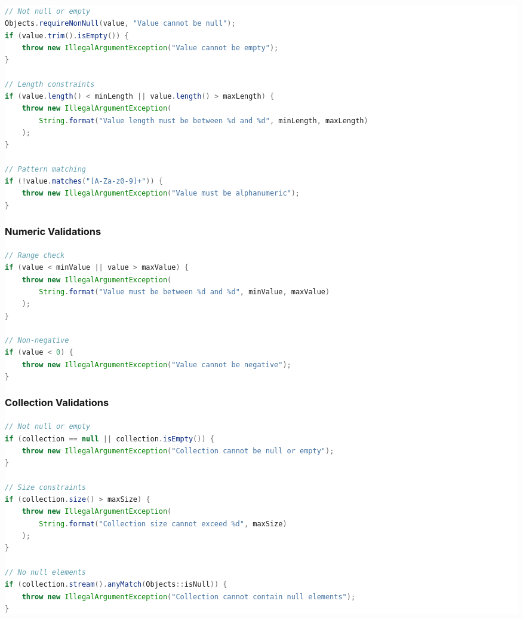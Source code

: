 ```java
// Not null or empty
Objects.requireNonNull(value, "Value cannot be null");
if (value.trim().isEmpty()) {
    throw new IllegalArgumentException("Value cannot be empty");
}

// Length constraints
if (value.length() < minLength || value.length() > maxLength) {
    throw new IllegalArgumentException(
        String.format("Value length must be between %d and %d", minLength, maxLength)
    );
}

// Pattern matching
if (!value.matches("[A-Za-z0-9]+")) {
    throw new IllegalArgumentException("Value must be alphanumeric");
}
```

### Numeric Validations

```java
// Range check
if (value < minValue || value > maxValue) {
    throw new IllegalArgumentException(
        String.format("Value must be between %d and %d", minValue, maxValue)
    );
}

// Non-negative
if (value < 0) {
    throw new IllegalArgumentException("Value cannot be negative");
}
```

### Collection Validations

```java
// Not null or empty
if (collection == null || collection.isEmpty()) {
    throw new IllegalArgumentException("Collection cannot be null or empty");
}

// Size constraints
if (collection.size() > maxSize) {
    throw new IllegalArgumentException(
        String.format("Collection size cannot exceed %d", maxSize)
    );
}

// No null elements
if (collection.stream().anyMatch(Objects::isNull)) {
    throw new IllegalArgumentException("Collection cannot contain null elements");
}
```
